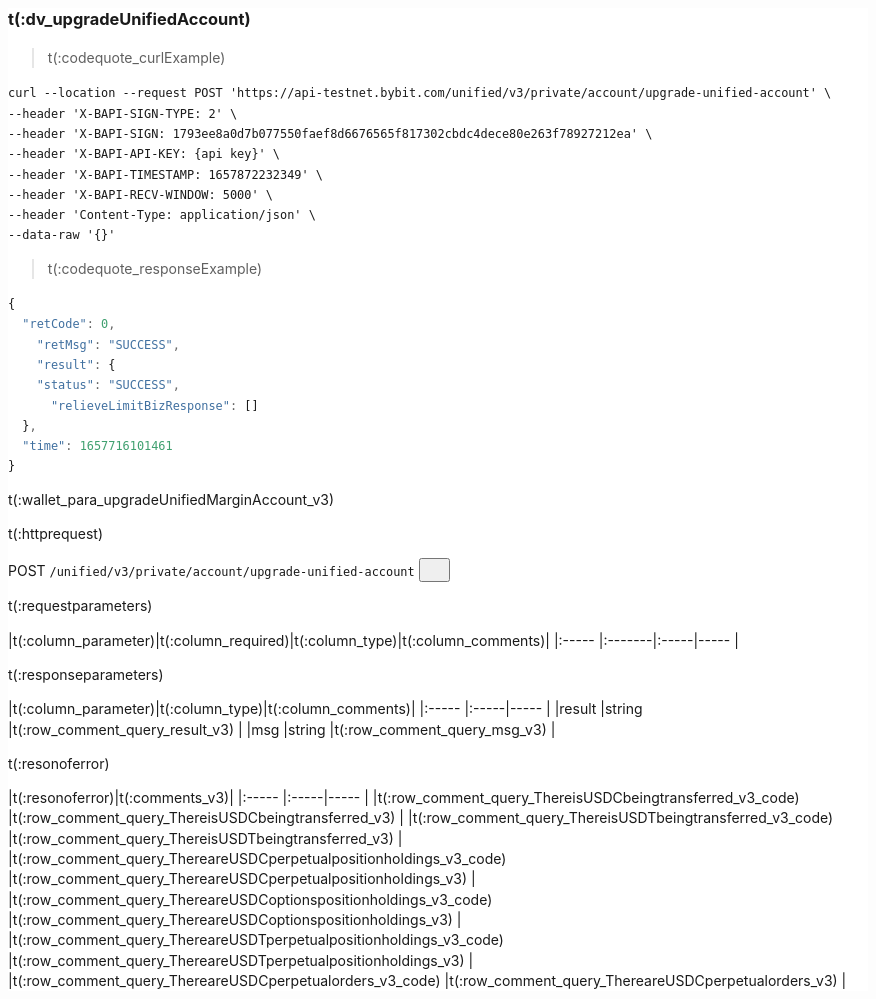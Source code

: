 
### t(:dv_upgradeUnifiedAccount)

> t(:codequote_curlExample)

```console
curl --location --request POST 'https://api-testnet.bybit.com/unified/v3/private/account/upgrade-unified-account' \
--header 'X-BAPI-SIGN-TYPE: 2' \
--header 'X-BAPI-SIGN: 1793ee8a0d7b077550faef8d6676565f817302cbdc4dece80e263f78927212ea' \
--header 'X-BAPI-API-KEY: {api key}' \
--header 'X-BAPI-TIMESTAMP: 1657872232349' \
--header 'X-BAPI-RECV-WINDOW: 5000' \
--header 'Content-Type: application/json' \
--data-raw '{}'
```

```python--pybit

```

> t(:codequote_responseExample)

```javascript
{
  "retCode": 0,
    "retMsg": "SUCCESS",
    "result": {
    "status": "SUCCESS",
      "relieveLimitBizResponse": []
  },
  "time": 1657716101461
}
```


t(:wallet_para_upgradeUnifiedMarginAccount_v3)


<p class="fake_header">t(:httprequest)</p>
POST
<code><span id=vpeOrder>/unified/v3/private/account/upgrade-unified-account</span></code>
<button class="clipboard_button" data-clipboard-action="copy" data-clipboard-target="#vpeOrder"><img src="/images/copy_to_clipboard.png" height=15 width=15></img></button>

<p class="fake_header">t(:requestparameters)</p>
|t(:column_parameter)|t(:column_required)|t(:column_type)|t(:column_comments)|
|:----- |:-------|:-----|----- |

<p class="fake_header">t(:responseparameters)</p>
|t(:column_parameter)|t(:column_type)|t(:column_comments)|
|:----- |:-----|----- |
|result |string |t(:row_comment_query_result_v3) |
|msg |string |t(:row_comment_query_msg_v3)  |

<p class="fake_header">t(:resonoferror)</p>
|t(:resonoferror)|t(:comments_v3)|
|:----- |:-----|----- |
|t(:row_comment_query_ThereisUSDCbeingtransferred_v3_code) |t(:row_comment_query_ThereisUSDCbeingtransferred_v3) |
|t(:row_comment_query_ThereisUSDTbeingtransferred_v3_code) |t(:row_comment_query_ThereisUSDTbeingtransferred_v3) |
|t(:row_comment_query_ThereareUSDCperpetualpositionholdings_v3_code) |t(:row_comment_query_ThereareUSDCperpetualpositionholdings_v3) |
|t(:row_comment_query_ThereareUSDCoptionspositionholdings_v3_code) |t(:row_comment_query_ThereareUSDCoptionspositionholdings_v3) |
|t(:row_comment_query_ThereareUSDTperpetualpositionholdings_v3_code) |t(:row_comment_query_ThereareUSDTperpetualpositionholdings_v3) |
|t(:row_comment_query_ThereareUSDCperpetualorders_v3_code) |t(:row_comment_query_ThereareUSDCperpetualorders_v3) |